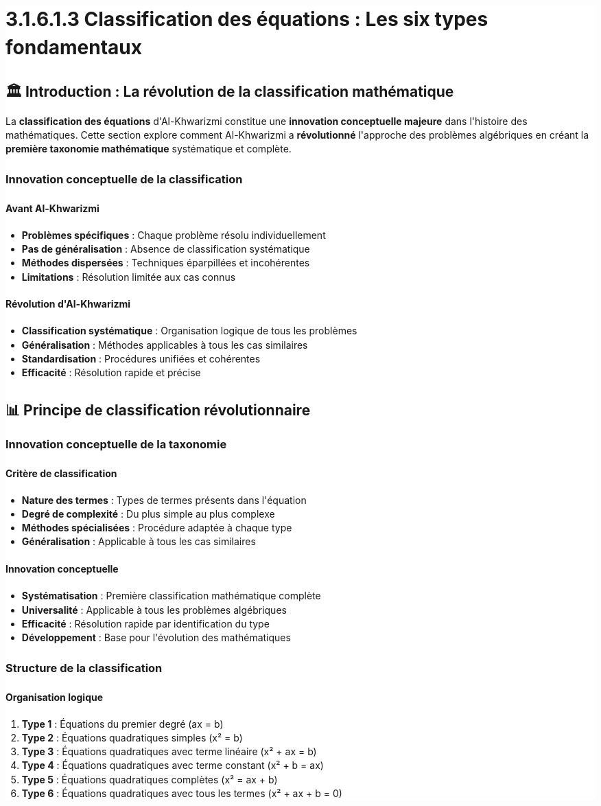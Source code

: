 # 3.1.6.1.3 Classification des équations : Les six types fondamentaux

## 🏛️ Introduction : La révolution de la classification mathématique

La **classification des équations** d'Al-Khwarizmi constitue une **innovation conceptuelle majeure** dans l'histoire des mathématiques. Cette section explore comment Al-Khwarizmi a **révolutionné** l'approche des problèmes algébriques en créant la **première taxonomie mathématique** systématique et complète.

### **Innovation conceptuelle de la classification**

#### **Avant Al-Khwarizmi**
- **Problèmes spécifiques** : Chaque problème résolu individuellement
- **Pas de généralisation** : Absence de classification systématique
- **Méthodes dispersées** : Techniques éparpillées et incohérentes
- **Limitations** : Résolution limitée aux cas connus

#### **Révolution d'Al-Khwarizmi**
- **Classification systématique** : Organisation logique de tous les problèmes
- **Généralisation** : Méthodes applicables à tous les cas similaires
- **Standardisation** : Procédures unifiées et cohérentes
- **Efficacité** : Résolution rapide et précise

## 📊 Principe de classification révolutionnaire

### **Innovation conceptuelle de la taxonomie**

#### **Critère de classification**
- **Nature des termes** : Types de termes présents dans l'équation
- **Degré de complexité** : Du plus simple au plus complexe
- **Méthodes spécialisées** : Procédure adaptée à chaque type
- **Généralisation** : Applicable à tous les cas similaires

#### **Innovation conceptuelle**
- **Systématisation** : Première classification mathématique complète
- **Universalité** : Applicable à tous les problèmes algébriques
- **Efficacité** : Résolution rapide par identification du type
- **Développement** : Base pour l'évolution des mathématiques

### **Structure de la classification**

#### **Organisation logique**
1. **Type 1** : Équations du premier degré (ax = b)
2. **Type 2** : Équations quadratiques simples (x² = b)
3. **Type 3** : Équations quadratiques avec terme linéaire (x² + ax = b)
4. **Type 4** : Équations quadratiques avec terme constant (x² + b = ax)
5. **Type 5** : Équations quadratiques complètes (x² = ax + b)
6. **Type 6** : Équations quadratiques avec tous les termes (x² + ax + b = 0)
